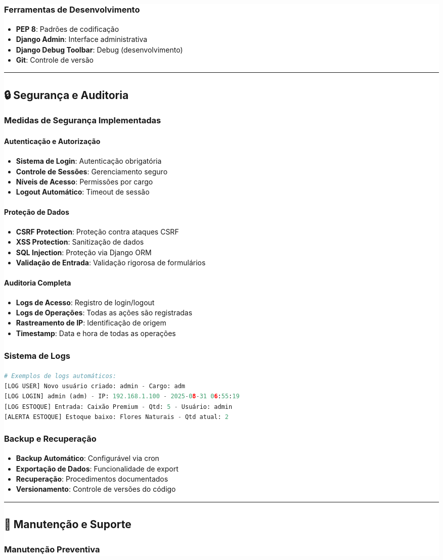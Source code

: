 ### Ferramentas de Desenvolvimento
- **PEP 8**: Padrões de codificação
- **Django Admin**: Interface administrativa
- **Django Debug Toolbar**: Debug (desenvolvimento)
- **Git**: Controle de versão

---

## 🔒 Segurança e Auditoria

### Medidas de Segurança Implementadas

#### Autenticação e Autorização
- **Sistema de Login**: Autenticação obrigatória
- **Controle de Sessões**: Gerenciamento seguro
- **Níveis de Acesso**: Permissões por cargo
- **Logout Automático**: Timeout de sessão

#### Proteção de Dados
- **CSRF Protection**: Proteção contra ataques CSRF
- **XSS Protection**: Sanitização de dados
- **SQL Injection**: Proteção via Django ORM
- **Validação de Entrada**: Validação rigorosa de formulários

#### Auditoria Completa
- **Logs de Acesso**: Registro de login/logout
- **Logs de Operações**: Todas as ações são registradas
- **Rastreamento de IP**: Identificação de origem
- **Timestamp**: Data e hora de todas as operações

### Sistema de Logs
```python
# Exemplos de logs automáticos:
[LOG USER] Novo usuário criado: admin - Cargo: adm
[LOG LOGIN] admin (adm) - IP: 192.168.1.100 - 2025-08-31 06:55:19
[LOG ESTOQUE] Entrada: Caixão Premium - Qtd: 5 - Usuário: admin
[ALERTA ESTOQUE] Estoque baixo: Flores Naturais - Qtd atual: 2
```

### Backup e Recuperação
- **Backup Automático**: Configurável via cron
- **Exportação de Dados**: Funcionalidade de export
- **Recuperação**: Procedimentos documentados
- **Versionamento**: Controle de versões do código

---

## 🔧 Manutenção e Suporte

### Manutenção Preventiva
